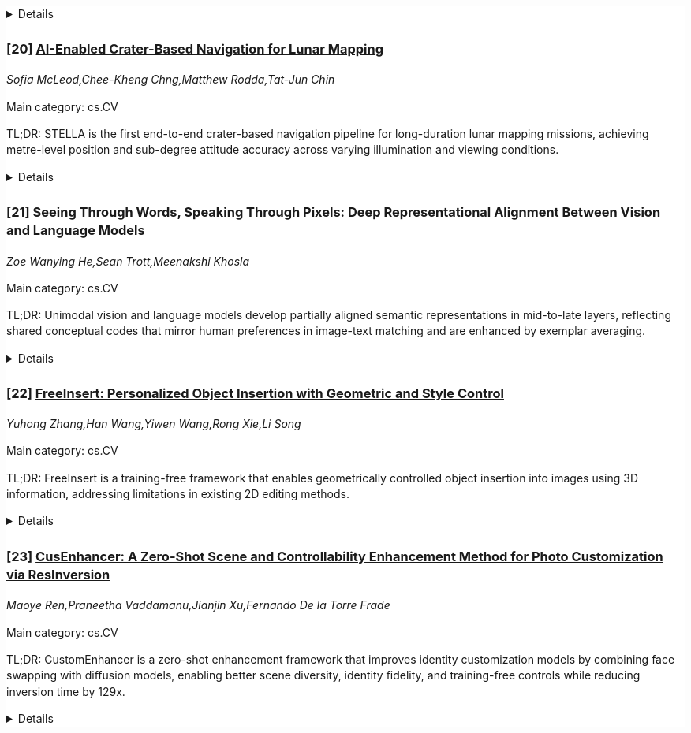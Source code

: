 
<details><summary>Details</summary></details>


### [20] [AI-Enabled Crater-Based Navigation for Lunar Mapping](https://arxiv.org/abs/2509.20748)
*Sofia McLeod,Chee-Kheng Chng,Matthew Rodda,Tat-Jun Chin*

Main category: cs.CV

TL;DR: STELLA is the first end-to-end crater-based navigation pipeline for long-duration lunar mapping missions, achieving metre-level position and sub-degree attitude accuracy across varying illumination and viewing conditions.


<details><summary>Details</summary></details>


### [21] [Seeing Through Words, Speaking Through Pixels: Deep Representational Alignment Between Vision and Language Models](https://arxiv.org/abs/2509.20751)
*Zoe Wanying He,Sean Trott,Meenakshi Khosla*

Main category: cs.CV

TL;DR: Unimodal vision and language models develop partially aligned semantic representations in mid-to-late layers, reflecting shared conceptual codes that mirror human preferences in image-text matching and are enhanced by exemplar averaging.


<details><summary>Details</summary></details>


### [22] [FreeInsert: Personalized Object Insertion with Geometric and Style Control](https://arxiv.org/abs/2509.20756)
*Yuhong Zhang,Han Wang,Yiwen Wang,Rong Xie,Li Song*

Main category: cs.CV

TL;DR: FreeInsert is a training-free framework that enables geometrically controlled object insertion into images using 3D information, addressing limitations in existing 2D editing methods.


<details><summary>Details</summary></details>


### [23] [CusEnhancer: A Zero-Shot Scene and Controllability Enhancement Method for Photo Customization via ResInversion](https://arxiv.org/abs/2509.20775)
*Maoye Ren,Praneetha Vaddamanu,Jianjin Xu,Fernando De la Torre Frade*

Main category: cs.CV

TL;DR: CustomEnhancer is a zero-shot enhancement framework that improves identity customization models by combining face swapping with diffusion models, enabling better scene diversity, identity fidelity, and training-free controls while reducing inversion time by 129x.


<details><summary>Details</summary></details>
